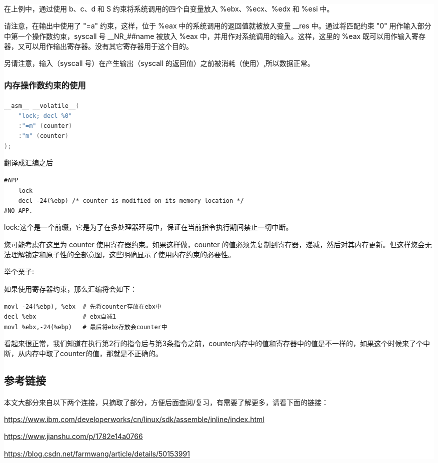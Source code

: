 在上例中，通过使用 b、c、d 和 S 约束将系统调用的四个自变量放入 %ebx、%ecx、%edx 和 %esi 中。

请注意，在输出中使用了 "=a" 约束，这样，位于 %eax 中的系统调用的返回值就被放入变量 \_\_res 中。通过将匹配约束 "0" 用作输入部分中第一个操作数约束，syscall 号 \_\_NR_##name 被放入 %eax 中，并用作对系统调用的输入。这样，这里的 %eax 既可以用作输入寄存器，又可以用作输出寄存器。没有其它寄存器用于这个目的。

另请注意，输入（syscall 号）在产生输出（syscall 的返回值）之前被消耗（使用）,所以数据正常。

### 内存操作数约束的使用

```c
__asm__ __volatile__(
    "lock; decl %0"
    :"=m" (counter)
    :"m" (counter)
);
```

翻译成汇编之后

```assembly
#APP
    lock
    decl -24(%ebp) /* counter is modified on its memory location */
#NO_APP.
```

lock:这个是一个前缀，它是为了在多处理器环境中，保证在当前指令执行期间禁止一切中断。

您可能考虑在这里为 counter 使用寄存器约束。如果这样做，counter 的值必须先复制到寄存器，递减，然后对其内存更新。但这样您会无法理解锁定和原子性的全部意图，这些明确显示了使用内存约束的必要性。

举个栗子:

如果使用寄存器约束，那么汇编将会如下：

```assembly
movl -24(%ebp), %ebx  # 先将counter存放在ebx中
decl %ebx			  # ebx自减1 
movl %ebx,-24(%ebp)   # 最后将ebx存放会counter中
```

看起来很正常，我们知道在执行第2行的指令后与第3条指令之前，counter内存中的值和寄存器中的值是不一样的，如果这个时候来了个中断，从内存中取了counter的值，那就是不正确的。



## 参考链接

本文大部分来自以下两个连接，只摘取了部分，方便后面查阅/复习，有需要了解更多，请看下面的链接：

https://www.ibm.com/developerworks/cn/linux/sdk/assemble/inline/index.html

https://www.jianshu.com/p/1782e14a0766

https://blog.csdn.net/farmwang/article/details/50153991